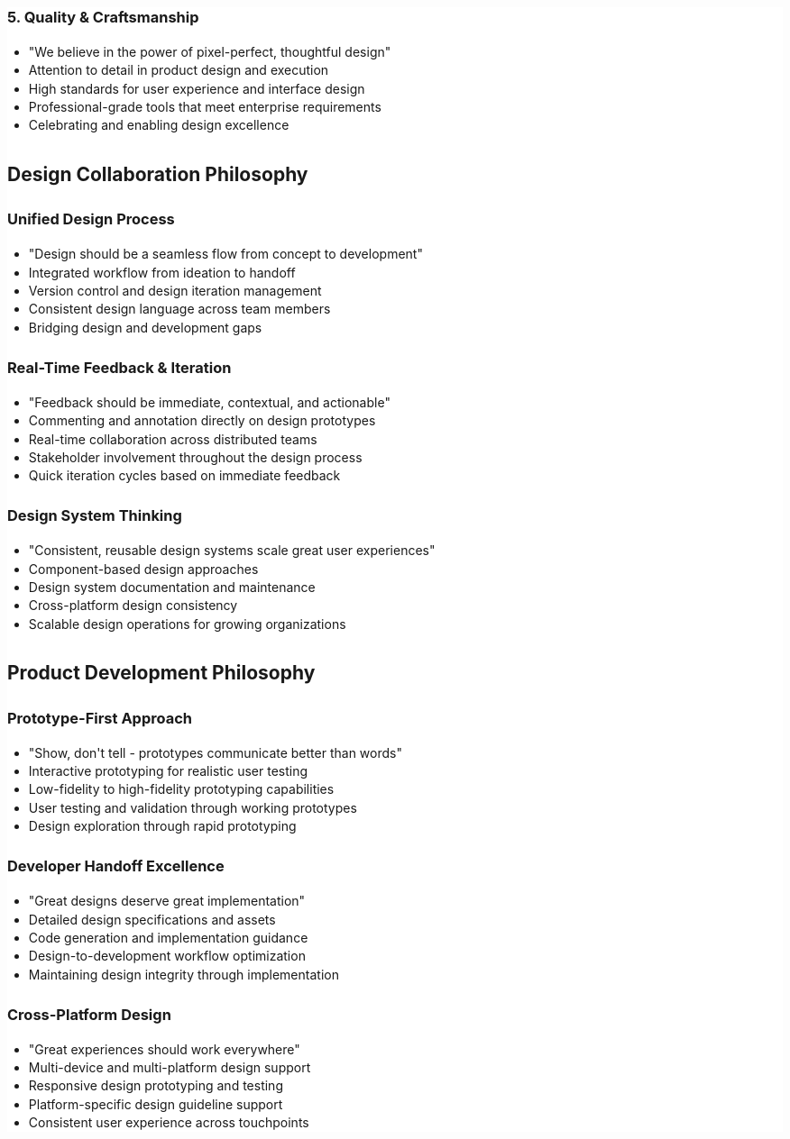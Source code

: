 ### 5. **Quality & Craftsmanship**
- "We believe in the power of pixel-perfect, thoughtful design"
- Attention to detail in product design and execution
- High standards for user experience and interface design
- Professional-grade tools that meet enterprise requirements
- Celebrating and enabling design excellence

## Design Collaboration Philosophy

### **Unified Design Process**
- "Design should be a seamless flow from concept to development"
- Integrated workflow from ideation to handoff
- Version control and design iteration management
- Consistent design language across team members
- Bridging design and development gaps

### **Real-Time Feedback & Iteration**
- "Feedback should be immediate, contextual, and actionable"
- Commenting and annotation directly on design prototypes
- Real-time collaboration across distributed teams
- Stakeholder involvement throughout the design process
- Quick iteration cycles based on immediate feedback

### **Design System Thinking**
- "Consistent, reusable design systems scale great user experiences"
- Component-based design approaches
- Design system documentation and maintenance
- Cross-platform design consistency
- Scalable design operations for growing organizations

## Product Development Philosophy

### **Prototype-First Approach**
- "Show, don't tell - prototypes communicate better than words"
- Interactive prototyping for realistic user testing
- Low-fidelity to high-fidelity prototyping capabilities
- User testing and validation through working prototypes
- Design exploration through rapid prototyping

### **Developer Handoff Excellence**
- "Great designs deserve great implementation"
- Detailed design specifications and assets
- Code generation and implementation guidance
- Design-to-development workflow optimization
- Maintaining design integrity through implementation

### **Cross-Platform Design**
- "Great experiences should work everywhere"
- Multi-device and multi-platform design support
- Responsive design prototyping and testing
- Platform-specific design guideline support
- Consistent user experience across touchpoints
